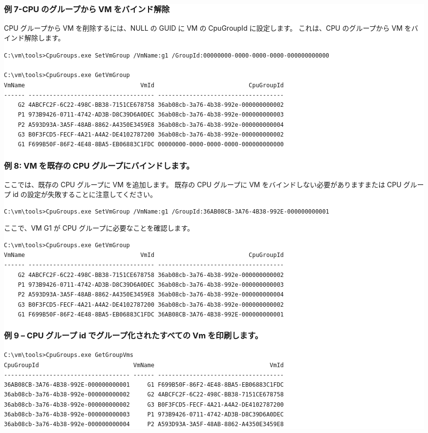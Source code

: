 ### <a name="example-7--unbind-a-vm-from-the-cpu-group"></a>例 7-CPU のグループから VM をバインド解除

CPU グループから VM を削除するには、NULL の GUID に VM の CpuGroupId に設定します。 これは、CPU のグループから VM をバインド解除します。

```console
C:\vm\tools>CpuGroups.exe SetVmGroup /VmName:g1 /GroupId:00000000-0000-0000-0000-000000000000

C:\vm\tools>CpuGroups.exe GetVmGroup
VmName                                 VmId                           CpuGroupId
------ ------------------------------------ ------------------------------------
    G2 4ABCFC2F-6C22-498C-BB38-7151CE678758 36ab08cb-3a76-4b38-992e-000000000002
    P1 973B9426-0711-4742-AD3B-D8C39D6A0DEC 36ab08cb-3a76-4b38-992e-000000000003
    P2 A593D93A-3A5F-48AB-8862-A4350E3459E8 36ab08cb-3a76-4b38-992e-000000000004
    G3 B0F3FCD5-FECF-4A21-A4A2-DE4102787200 36ab08cb-3a76-4b38-992e-000000000002
    G1 F699B50F-86F2-4E48-8BA5-EB06883C1FDC 00000000-0000-0000-0000-000000000000
```

### <a name="example-8--bind-a-vm-to-an-existing-cpu-group"></a>例 8: VM を既存の CPU グループにバインドします。

ここでは、既存の CPU グループに VM を追加します。
既存の CPU グループに VM をバインドしない必要がありますまたは CPU グループ id の設定が失敗することに注意してください。

```console
C:\vm\tools>CpuGroups.exe SetVmGroup /VmName:g1 /GroupId:36AB08CB-3A76-4B38-992E-000000000001
```

ここで、VM G1 が CPU グループに必要なことを確認します。

```console
C:\vm\tools>CpuGroups.exe GetVmGroup
VmName                                 VmId                           CpuGroupId
------ ------------------------------------ ------------------------------------
    G2 4ABCFC2F-6C22-498C-BB38-7151CE678758 36ab08cb-3a76-4b38-992e-000000000002
    P1 973B9426-0711-4742-AD3B-D8C39D6A0DEC 36ab08cb-3a76-4b38-992e-000000000003
    P2 A593D93A-3A5F-48AB-8862-A4350E3459E8 36ab08cb-3a76-4b38-992e-000000000004
    G3 B0F3FCD5-FECF-4A21-A4A2-DE4102787200 36ab08cb-3a76-4b38-992e-000000000002
    G1 F699B50F-86F2-4E48-8BA5-EB06883C1FDC 36AB08CB-3A76-4B38-992E-000000000001
```

### <a name="example-9--print-all-vms-grouped-by-cpu-group-id"></a>例 9 – CPU グループ id でグループ化されたすべての Vm を印刷します。

```console
C:\vm\tools>CpuGroups.exe GetGroupVms
CpuGroupId                           VmName                                 VmId
------------------------------------ ------ ------------------------------------
36AB08CB-3A76-4B38-992E-000000000001     G1 F699B50F-86F2-4E48-8BA5-EB06883C1FDC
36ab08cb-3a76-4b38-992e-000000000002     G2 4ABCFC2F-6C22-498C-BB38-7151CE678758
36ab08cb-3a76-4b38-992e-000000000002     G3 B0F3FCD5-FECF-4A21-A4A2-DE4102787200
36ab08cb-3a76-4b38-992e-000000000003     P1 973B9426-0711-4742-AD3B-D8C39D6A0DEC
36ab08cb-3a76-4b38-992e-000000000004     P2 A593D93A-3A5F-48AB-8862-A4350E3459E8
```
